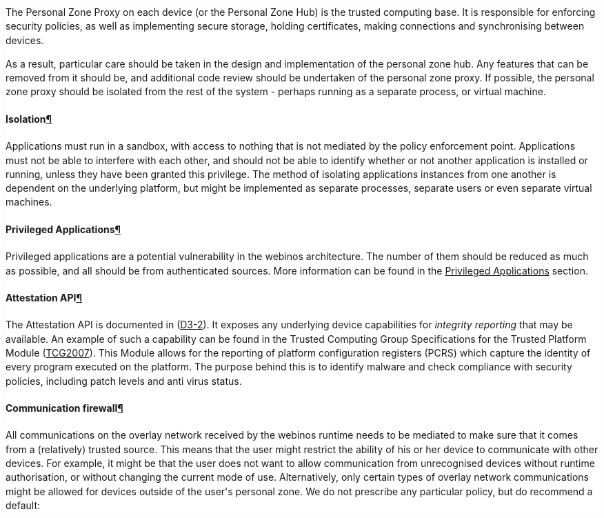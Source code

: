 The Personal Zone Proxy on each device (or the Personal Zone Hub) is the
trusted computing base. It is responsible for enforcing security
policies, as well as implementing secure storage, holding certificates,
making connections and synchronising between devices.

As a result, particular care should be taken in the design and
implementation of the personal zone hub. Any features that can be
removed from it should be, and additional code review should be
undertaken of the personal zone proxy. If possible, the personal zone
proxy should be isolated from the rest of the system - perhaps running
as a separate process, or virtual machine.

#### Isolation[¶](#Isolation)

Applications must run in a sandbox, with access to nothing that is not
mediated by the policy enforcement point. Applications must not be able
to interfere with each other, and should not be able to identify whether
or not another application is installed or running, unless they have
been granted this privilege. The method of isolating applications
instances from one another is dependent on the underlying platform, but
might be implemented as separate processes, separate users or even
separate virtual machines.

#### Privileged Applications[¶](#Privileged-Applications)

Privileged applications are a potential vulnerability in the webinos
architecture. The number of them should be reduced as much as possible,
and all should be from authenticated sources. More information can be
found in the [Privileged Applications](Privileged%20Applications.html)
section.

#### Attestation API[¶](#Attestation-API)

The Attestation API is documented in ([D3-2](D3-2.html)). It exposes any
underlying device capabilities for *integrity reporting* that may be
available. An example of such a capability can be found in the Trusted
Computing Group Specifications for the Trusted Platform Module
([TCG2007](TCG2007.html)). This Module allows for the reporting of
platform configuration registers (PCRS) which capture the identity of
every program executed on the platform. The purpose behind this is to
identify malware and check compliance with security policies, including
patch levels and anti virus status.

#### Communication firewall[¶](#Communication-firewall)

All communications on the overlay network received by the webinos
runtime needs to be mediated to make sure that it comes from a
(relatively) trusted source. This means that the user might restrict the
ability of his or her device to communicate with other devices. For
example, it might be that the user does not want to allow communication
from unrecognised devices without runtime authorisation, or without
changing the current mode of use. Alternatively, only certain types of
overlay network communications might be allowed for devices outside of
the user's personal zone. We do not prescribe any particular policy, but
do recommend a default:
